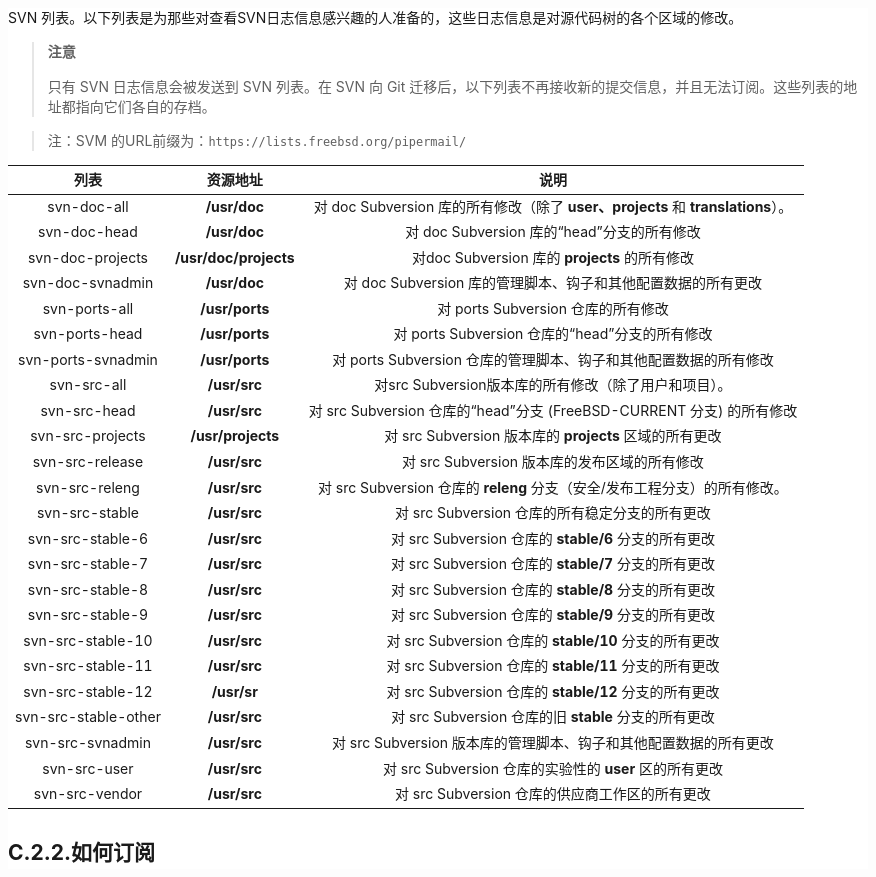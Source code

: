 SVN 列表。以下列表是为那些对查看SVN日志信息感兴趣的人准备的，这些日志信息是对源代码树的各个区域的修改。

>**注意**
>
>只有 SVN 日志信息会被发送到 SVN 列表。在 SVN 向 Git 迁移后，以下列表不再接收新的提交信息，并且无法订阅。这些列表的地址都指向它们各自的存档。

> 注：SVM 的URL前缀为：`https://lists.freebsd.org/pipermail/`

|列表|资源地址|说明|
|:---:|:---:|:---:|
|svn-doc-all|**/usr/doc**|对 doc Subversion 库的所有修改（除了 **user、projects** 和 **translations**）。|
|svn-doc-head|**/usr/doc**|对 doc Subversion 库的“head”分支的所有修改|
|svn-doc-projects|**/usr/doc/projects**|对doc Subversion 库的 **projects** 的所有修改|
|svn-doc-svnadmin|**/usr/doc**|对 doc Subversion 库的管理脚本、钩子和其他配置数据的所有更改|
|svn-ports-all|**/usr/ports**|对 ports Subversion 仓库的所有修改|
|svn-ports-head|**/usr/ports**|对 ports Subversion 仓库的“head”分支的所有修改|
|svn-ports-svnadmin|**/usr/ports**|对 ports Subversion 仓库的管理脚本、钩子和其他配置数据的所有修改|
|svn-src-all|**/usr/src**|对src Subversion版本库的所有修改（除了用户和项目）。|
|svn-src-head|**/usr/src**|对 src Subversion 仓库的“head”分支 (FreeBSD-CURRENT 分支) 的所有修改|
|svn-src-projects|**/usr/projects**|对 src Subversion 版本库的 **projects** 区域的所有更改|
|svn-src-release|**/usr/src**|对 src Subversion 版本库的发布区域的所有修改|
|svn-src-releng|**/usr/src**|对 src Subversion 仓库的 **releng** 分支（安全/发布工程分支）的所有修改。|
|svn-src-stable|**/usr/src**|对 src Subversion 仓库的所有稳定分支的所有更改|
|svn-src-stable-6|**/usr/src**|对 src Subversion 仓库的 **stable/6** 分支的所有更改|
|svn-src-stable-7|**/usr/src**|对 src Subversion 仓库的 **stable/7** 分支的所有更改|
|svn-src-stable-8|**/usr/src**|对 src Subversion 仓库的 **stable/8** 分支的所有更改|
|svn-src-stable-9|**/usr/src**|对 src Subversion 仓库的 **stable/9** 分支的所有更改|
|svn-src-stable-10|**/usr/src**|对 src Subversion 仓库的 **stable/10** 分支的所有更改|
|svn-src-stable-11|**/usr/src**|对 src Subversion 仓库的 **stable/11** 分支的所有更改|
|svn-src-stable-12|**/usr/sr**|对 src Subversion 仓库的 **stable/12** 分支的所有更改|
|svn-src-stable-other|**/usr/src**|对 src Subversion 仓库的旧 **stable** 分支的所有更改|
|svn-src-svnadmin|**/usr/src**|对 src Subversion 版本库的管理脚本、钩子和其他配置数据的所有更改|
|svn-src-user|**/usr/src**|对 src Subversion 仓库的实验性的 **user** 区的所有更改|
|svn-src-vendor|**/usr/src**|对 src Subversion 仓库的供应商工作区的所有更改|

## C.2.2.如何订阅
